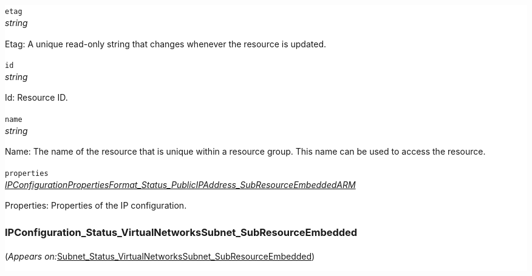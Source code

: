 </thead>
<tbody>
<tr>
<td>
<code>etag</code><br/>
<em>
string
</em>
</td>
<td>
<p>Etag: A unique read-only string that changes whenever the resource is updated.</p>
</td>
</tr>
<tr>
<td>
<code>id</code><br/>
<em>
string
</em>
</td>
<td>
<p>Id: Resource ID.</p>
</td>
</tr>
<tr>
<td>
<code>name</code><br/>
<em>
string
</em>
</td>
<td>
<p>Name: The name of the resource that is unique within a resource group. This name can be used to access the resource.</p>
</td>
</tr>
<tr>
<td>
<code>properties</code><br/>
<em>
<a href="#network.azure.com/v1beta20201101.IPConfigurationPropertiesFormat_Status_PublicIPAddress_SubResourceEmbeddedARM">
IPConfigurationPropertiesFormat_Status_PublicIPAddress_SubResourceEmbeddedARM
</a>
</em>
</td>
<td>
<p>Properties: Properties of the IP configuration.</p>
</td>
</tr>
</tbody>
</table>
<h3 id="network.azure.com/v1beta20201101.IPConfiguration_Status_VirtualNetworksSubnet_SubResourceEmbedded">IPConfiguration_Status_VirtualNetworksSubnet_SubResourceEmbedded
</h3>
<p>
(<em>Appears on:</em><a href="#network.azure.com/v1beta20201101.Subnet_Status_VirtualNetworksSubnet_SubResourceEmbedded">Subnet_Status_VirtualNetworksSubnet_SubResourceEmbedded</a>)
</p>
<div>
</div>
<table>
<thead>
<tr>
